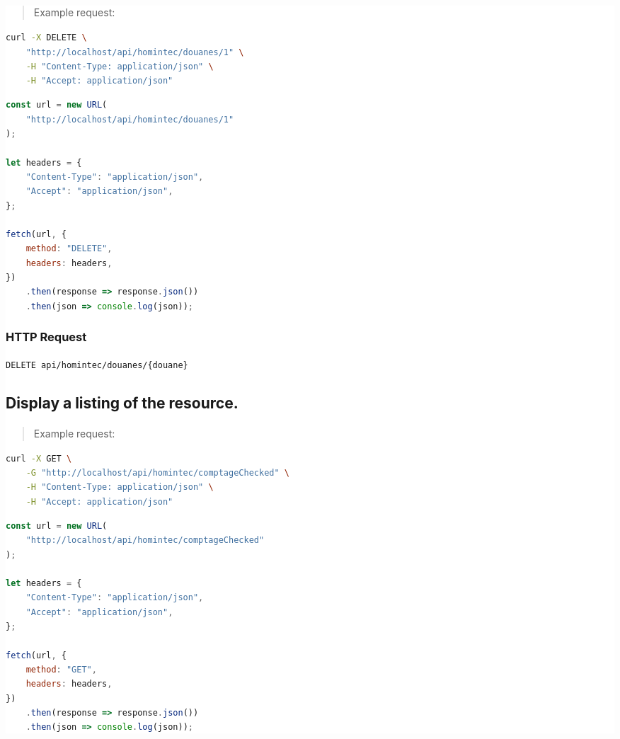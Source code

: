 > Example request:

```bash
curl -X DELETE \
    "http://localhost/api/homintec/douanes/1" \
    -H "Content-Type: application/json" \
    -H "Accept: application/json"
```

```javascript
const url = new URL(
    "http://localhost/api/homintec/douanes/1"
);

let headers = {
    "Content-Type": "application/json",
    "Accept": "application/json",
};

fetch(url, {
    method: "DELETE",
    headers: headers,
})
    .then(response => response.json())
    .then(json => console.log(json));
```



### HTTP Request
`DELETE api/homintec/douanes/{douane}`





## Display a listing of the resource.

> Example request:

```bash
curl -X GET \
    -G "http://localhost/api/homintec/comptageChecked" \
    -H "Content-Type: application/json" \
    -H "Accept: application/json"
```

```javascript
const url = new URL(
    "http://localhost/api/homintec/comptageChecked"
);

let headers = {
    "Content-Type": "application/json",
    "Accept": "application/json",
};

fetch(url, {
    method: "GET",
    headers: headers,
})
    .then(response => response.json())
    .then(json => console.log(json));
```
